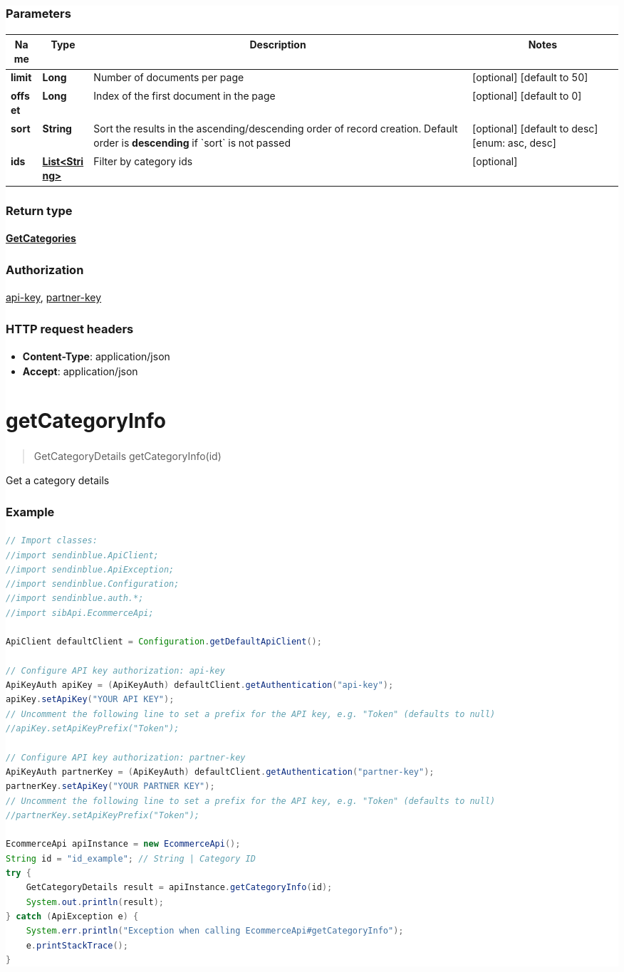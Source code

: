 ### Parameters

Name | Type | Description  | Notes
------------- | ------------- | ------------- | -------------
 **limit** | **Long**| Number of documents per page | [optional] [default to 50]
 **offset** | **Long**| Index of the first document in the page | [optional] [default to 0]
 **sort** | **String**| Sort the results in the ascending/descending order of record creation. Default order is **descending** if &#x60;sort&#x60; is not passed | [optional] [default to desc] [enum: asc, desc]
 **ids** | [**List&lt;String&gt;**](String.md)| Filter by category ids | [optional]

### Return type

[**GetCategories**](GetCategories.md)

### Authorization

[api-key](../README.md#api-key), [partner-key](../README.md#partner-key)

### HTTP request headers

 - **Content-Type**: application/json
 - **Accept**: application/json

<a name="getCategoryInfo"></a>
# **getCategoryInfo**
> GetCategoryDetails getCategoryInfo(id)

Get a category details

### Example
```java
// Import classes:
//import sendinblue.ApiClient;
//import sendinblue.ApiException;
//import sendinblue.Configuration;
//import sendinblue.auth.*;
//import sibApi.EcommerceApi;

ApiClient defaultClient = Configuration.getDefaultApiClient();

// Configure API key authorization: api-key
ApiKeyAuth apiKey = (ApiKeyAuth) defaultClient.getAuthentication("api-key");
apiKey.setApiKey("YOUR API KEY");
// Uncomment the following line to set a prefix for the API key, e.g. "Token" (defaults to null)
//apiKey.setApiKeyPrefix("Token");

// Configure API key authorization: partner-key
ApiKeyAuth partnerKey = (ApiKeyAuth) defaultClient.getAuthentication("partner-key");
partnerKey.setApiKey("YOUR PARTNER KEY");
// Uncomment the following line to set a prefix for the API key, e.g. "Token" (defaults to null)
//partnerKey.setApiKeyPrefix("Token");

EcommerceApi apiInstance = new EcommerceApi();
String id = "id_example"; // String | Category ID
try {
    GetCategoryDetails result = apiInstance.getCategoryInfo(id);
    System.out.println(result);
} catch (ApiException e) {
    System.err.println("Exception when calling EcommerceApi#getCategoryInfo");
    e.printStackTrace();
}
```
